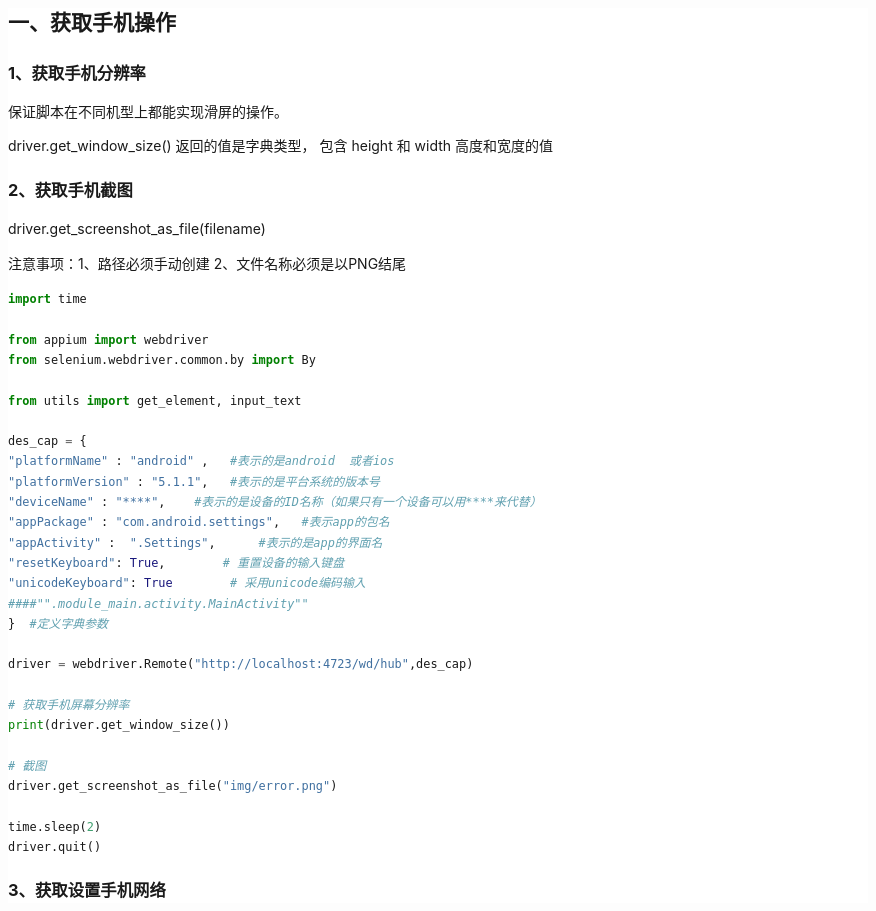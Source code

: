 ```python

```



## 一、获取手机操作

### 1、获取手机分辨率

 保证脚本在不同机型上都能实现滑屏的操作。 

driver.get_window_size()     返回的值是字典类型， 包含 height 和 width  高度和宽度的值

### 2、获取手机截图

driver.get_screenshot_as_file(filename)    

注意事项：1、路径必须手动创建  2、文件名称必须是以PNG结尾

```python
import time

from appium import webdriver
from selenium.webdriver.common.by import By

from utils import get_element, input_text

des_cap = {
"platformName" : "android" ,   #表示的是android  或者ios
"platformVersion" : "5.1.1",   #表示的是平台系统的版本号
"deviceName" : "****",    #表示的是设备的ID名称（如果只有一个设备可以用****来代替）
"appPackage" : "com.android.settings",   #表示app的包名
"appActivity" :  ".Settings",      #表示的是app的界面名
"resetKeyboard": True,        # 重置设备的输入键盘
"unicodeKeyboard": True        # 采用unicode编码输入
####"".module_main.activity.MainActivity""
}  #定义字典参数

driver = webdriver.Remote("http://localhost:4723/wd/hub",des_cap)

# 获取手机屏幕分辨率
print(driver.get_window_size())

# 截图
driver.get_screenshot_as_file("img/error.png")

time.sleep(2)
driver.quit()
```



### 3、获取设置手机网络
